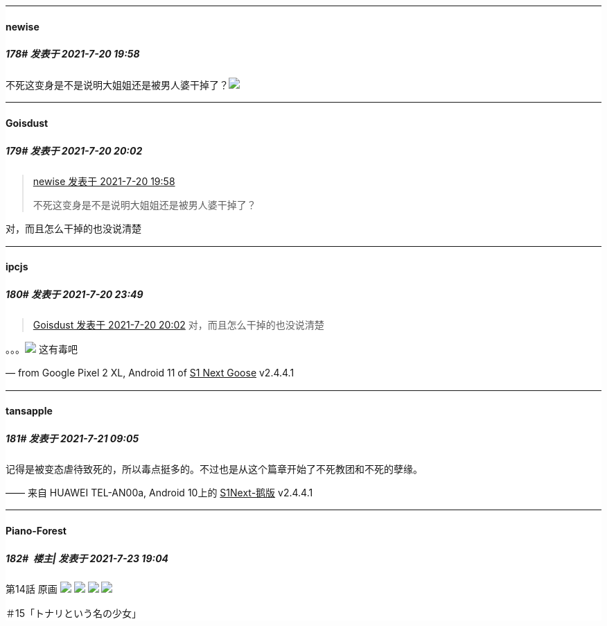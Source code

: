 *****

####  newise  
##### 178#       发表于 2021-7-20 19:58

不死这变身是不是说明大姐姐还是被男人婆干掉了？<img src="https://static.saraba1st.com/image/smiley/face2017/001.png" referrerpolicy="no-referrer">

*****

####  Goisdust  
##### 179#       发表于 2021-7-20 20:02

<blockquote><a href="httphttps://bbs.saraba1st.com/2b/forum.php?mod=redirect&amp;goto=findpost&amp;pid=52036089&amp;ptid=1998418" target="_blank">newise 发表于 2021-7-20 19:58</a>

不死这变身是不是说明大姐姐还是被男人婆干掉了？</blockquote>
对，而且怎么干掉的也没说清楚

*****

####  ipcjs  
##### 180#       发表于 2021-7-20 23:49

<blockquote><a href="httphttps://bbs.saraba1st.com/2b/forum.php?mod=redirect&amp;goto=findpost&amp;pid=52036137&amp;ptid=1998418" target="_blank">Goisdust 发表于 2021-7-20 20:02</a>
对，而且怎么干掉的也没说清楚</blockquote>
。。。<img src="https://static.saraba1st.com/image/smiley/face2017/097.png" referrerpolicy="no-referrer">
这有毒吧

— from Google Pixel 2 XL, Android 11 of [S1 Next Goose](https://pan.baidu.com/s/1mi43uRm) v2.4.4.1



*****

####  tansapple  
##### 181#       发表于 2021-7-21 09:05

记得是被变态虐待致死的，所以毒点挺多的。不过也是从这个篇章开始了不死教团和不死的孽缘。

—— 来自 HUAWEI TEL-AN00a, Android 10上的 [S1Next-鹅版](https://github.com/ykrank/S1-Next/releases) v2.4.4.1

*****

####  Piano-Forest  
##### 182#         楼主| 发表于 2021-7-23 19:04

第14話 原画
<img src="https://p.sda1.dev/2/aa0ea26d59c3f54873db0da4d24c9161/20210723_190043.jpg" referrerpolicy="no-referrer">
<img src="https://p.sda1.dev/2/a2f02fd0dbcc1e4d8d3c989aca1c24f7/20210723_190045.jpg" referrerpolicy="no-referrer">
<img src="https://p.sda1.dev/2/980b0d2b2f855dc108abb0fcd9bb410a/20210723_190046.jpg" referrerpolicy="no-referrer">
<img src="https://p.sda1.dev/2/a32ae548a9bc5202cb55432df7d69319/20210723_190048.jpg" referrerpolicy="no-referrer">

＃15「トナリという名の少女」

